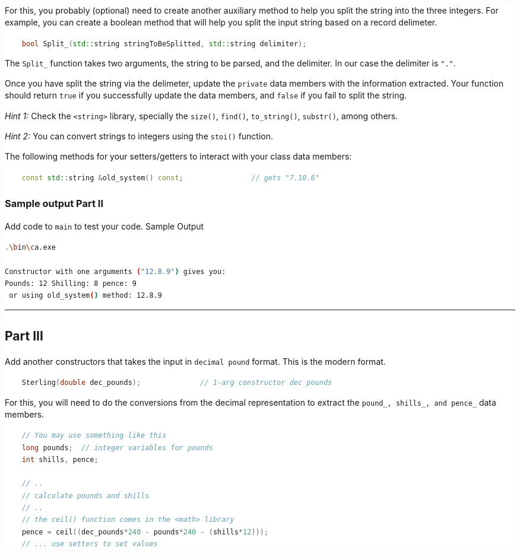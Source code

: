 For this, you probably (optional) need to create
another auxiliary method to help you split the string into the three integers. For example, you can create a boolean method that will help you split the input string based on a record delimeter.
```c++
    bool Split_(std::string stringToBeSplitted, std::string delimiter);
```
The `Split_` function takes two arguments, the string to be parsed, and the delimiter. In our case the delimiter is `"."`. 

Once you have split the string via the delimeter, update the `private` data members with the information extracted. Your function should return `true` if you successfully update the data members, and `false` if you fail to split the string.  


*Hint 1:* Check the `<string>` library, specially the `size()`, `find()`, `to_string()`, `substr()`, among others.   

*Hint 2:* You can convert strings to integers using the `stoi()` function.

The following methods for your setters/getters to interact with your class data members:
```c++
    const std::string &old_system() const;                // gets "7.10.6"
```
### Sample output Part II
Add code to `main` to test  your code. Sample Output
```bash
.\bin\ca.exe

Constructor with one arguments ("12.8.9") gives you:
Pounds: 12 Shilling: 8 pence: 9
 or using old_system() method: 12.8.9
```

---
## Part III
Add another constructors that takes the input in `decimal pound` format. This is the modern format.
```c++
    Sterling(double dec_pounds);              // 1-arg constructor dec pounds
```
For this, you will need to do the conversions from the decimal representation to extract the `pound_, shills_, and pence_` data members. 
```c++
    // You may use something like this
    long pounds;  // integer variables for pounds
    int shills, pence;
	
    // .. 
	// calculate pounds and shills
    // .. 
    // the ceil() function comes in the <math> library
	pence = ceil((dec_pounds*240 - pounds*240 - (shills*12)));
    // ... use setters to set values
```
